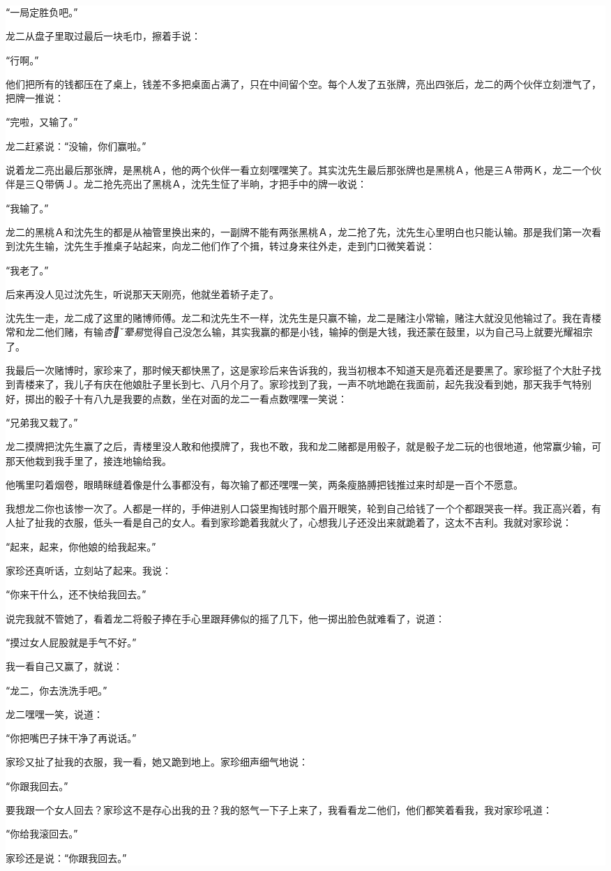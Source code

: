 “一局定胜负吧。”

龙二从盘子里取过最后一块毛巾，擦着手说：

“行啊。”

他们把所有的钱都压在了桌上，钱差不多把桌面占满了，只在中间留个空。每个人发了五张牌，亮出四张后，龙二的两个伙伴立刻泄气了，把牌一推说：

“完啦，又输了。”

龙二赶紧说：“没输，你们赢啦。”

说着龙二亮出最后那张牌，是黑桃Ａ，他的两个伙伴一看立刻嘿嘿笑了。其实沈先生最后那张牌也是黑桃Ａ，他是三Ａ带两Ｋ，龙二一个伙伴是三Ｑ带俩Ｊ。龙二抢先亮出了黑桃Ａ，沈先生怔了半晌，才把手中的牌一收说：

“我输了。”

龙二的黑桃Ａ和沈先生的都是从袖管里换出来的，一副牌不能有两张黑桃Ａ，龙二抢了先，沈先生心里明白也只能认输。那是我们第一次看到沈先生输，沈先生手推桌子站起来，向龙二他们作了个揖，转过身来往外走，走到门口微笑着说：

“我老了。”

后来再没人见过沈先生，听说那天天刚亮，他就坐着轿子走了。

沈先生一走，龙二成了这里的赌博师傅。龙二和沈先生不一样，沈先生是只赢不输，龙二是赌注小常输，赌注大就没见他输过了。我在青楼常和龙二他们赌，有输*杏晕易*觉得自己没怎么输，其实我赢的都是小钱，输掉的倒是大钱，我还蒙在鼓里，以为自己马上就要光耀祖宗了。

我最后一次赌博时，家珍来了，那时候天都快黑了，这是家珍后来告诉我的，我当初根本不知道天是亮着还是要黑了。家珍挺了个大肚子找到青楼来了，我儿子有庆在他娘肚子里长到七、八月个月了。家珍找到了我，一声不吭地跪在我面前，起先我没看到她，那天我手气特别好，掷出的骰子十有八九是我要的点数，坐在对面的龙二一看点数嘿嘿一笑说：

“兄弟我又栽了。”

龙二摸牌把沈先生赢了之后，青楼里没人敢和他摸牌了，我也不敢，我和龙二赌都是用骰子，就是骰子龙二玩的也很地道，他常赢少输，可那天他栽到我手里了，接连地输给我。

他嘴里叼着烟卷，眼睛眯缝着像是什么事都没有，每次输了都还嘿嘿一笑，两条瘦胳膊把钱推过来时却是一百个不愿意。

我想龙二你也该惨一次了。人都是一样的，手伸进别人口袋里掏钱时那个眉开眼笑，轮到自己给钱了一个个都跟哭丧一样。我正高兴着，有人扯了扯我的衣服，低头一看是自己的女人。看到家珍跪着我就火了，心想我儿子还没出来就跪着了，这太不吉利。我就对家珍说：

“起来，起来，你他娘的给我起来。”

家珍还真听话，立刻站了起来。我说：

“你来干什么，还不快给我回去。”

说完我就不管她了，看着龙二将骰子捧在手心里跟拜佛似的摇了几下，他一掷出脸色就难看了，说道：

“摸过女人屁股就是手气不好。”

我一看自己又赢了，就说：

“龙二，你去洗洗手吧。”

龙二嘿嘿一笑，说道：

“你把嘴巴子抹干净了再说话。”

家珍又扯了扯我的衣服，我一看，她又跪到地上。家珍细声细气地说：

“你跟我回去。”

要我跟一个女人回去？家珍这不是存心出我的丑？我的怒气一下子上来了，我看看龙二他们，他们都笑着看我，我对家珍吼道：

“你给我滚回去。”

家珍还是说：“你跟我回去。”
